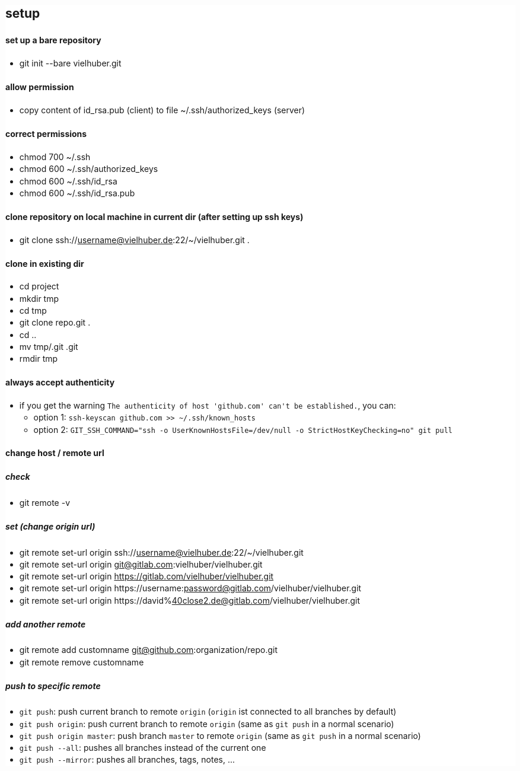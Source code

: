 ## setup

#### set up a bare repository
- git init --bare vielhuber.git

#### allow permission
- copy content of id_rsa.pub (client) to file ~/.ssh/authorized_keys (server)

#### correct permissions
- chmod 700 ~/.ssh
- chmod 600 ~/.ssh/authorized_keys
- chmod 600 ~/.ssh/id_rsa
- chmod 600 ~/.ssh/id_rsa.pub

#### clone repository on local machine in current dir (after setting up ssh keys)
- git clone ssh://username@vielhuber.de:22/~/vielhuber.git .

#### clone in existing dir
- cd project
- mkdir tmp
- cd tmp
- git clone repo.git .
- cd ..
- mv tmp/.git .git
- rmdir tmp

#### always accept authenticity

- if you get the warning `The authenticity of host 'github.com' can't be established.`, you can:
  - option 1: `ssh-keyscan github.com >> ~/.ssh/known_hosts`
  - option 2: `GIT_SSH_COMMAND="ssh -o UserKnownHostsFile=/dev/null -o StrictHostKeyChecking=no" git pull`

#### change host / remote url

##### check
- git remote -v

##### set (change origin url)
- git remote set-url origin ssh://username@vielhuber.de:22/~/vielhuber.git
- git remote set-url origin git@gitlab.com:vielhuber/vielhuber.git
- git remote set-url origin https://gitlab.com/vielhuber/vielhuber.git
- git remote set-url origin https://username:password@gitlab.com/vielhuber/vielhuber.git
- git remote set-url origin https://david%40close2.de@gitlab.com/vielhuber/vielhuber.git

##### add another remote
- git remote add customname git@github.com:organization/repo.git
- git remote remove customname

##### push to specific remote
- `git push`: push current branch to remote `origin` (`origin` ist connected to all branches by default)
- `git push origin`: push current branch to remote `origin` (same as `git push` in a normal scenario)
- `git push origin master`: push branch `master` to remote `origin` (same as `git push` in a normal scenario)
- `git push --all`: pushes all branches instead of the current one
- `git push --mirror`: pushes all branches, tags, notes, ...
